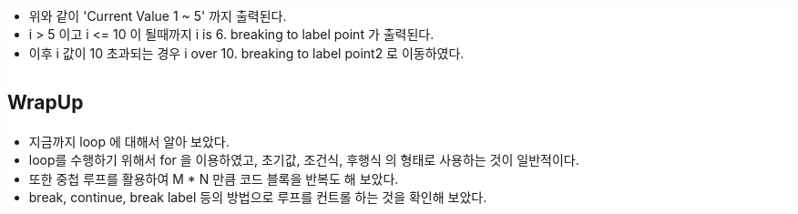 - 위와 같이 'Current Value 1 ~ 5' 까지 출력된다. 
- i > 5 이고 i <= 10 이 될때까지 i is 6. breaking to label point 가 출력된다. 
- 이후 i 값이 10 초과되는 경우 i over 10. breaking to label point2 로 이동하였다. 

## WrapUp

- 지금까지 loop 에 대해서 알아 보았다. 
- loop를 수행하기 위해서 for 을 이용하였고, 초기값, 조건식, 후행식 의 형태로 사용하는 것이 일반적이다. 
- 또한 중첩 루프를 활용하여 M * N 만큼 코드 블록을 반복도 해 보았다.
- break, continue, break label 등의 방법으로 루프를 컨트롤 하는 것을 확인해 보았다. 